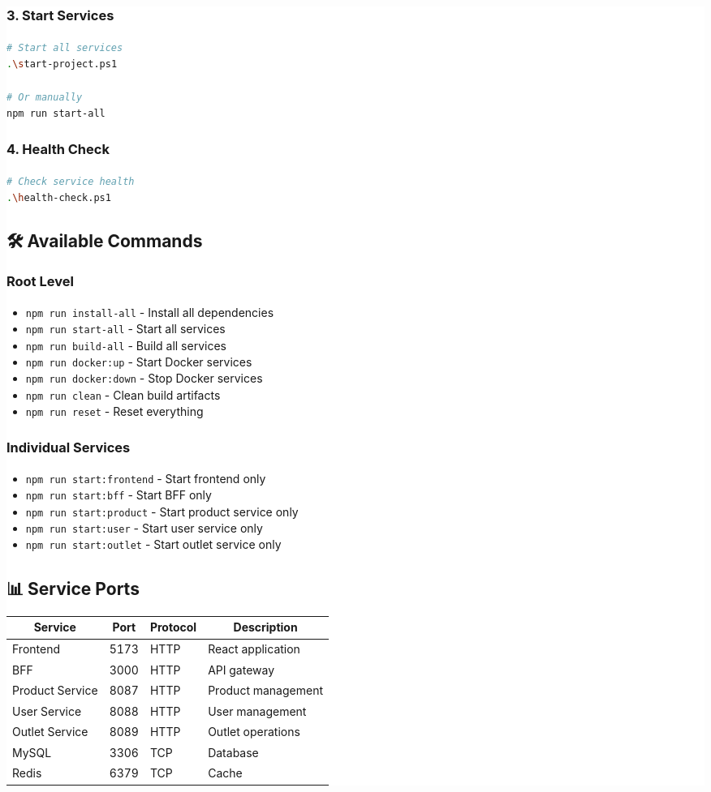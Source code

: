 ### 3. Start Services
```bash
# Start all services
.\start-project.ps1

# Or manually
npm run start-all
```

### 4. Health Check
```bash
# Check service health
.\health-check.ps1
```

## 🛠️ Available Commands

### Root Level
- `npm run install-all` - Install all dependencies
- `npm run start-all` - Start all services
- `npm run build-all` - Build all services
- `npm run docker:up` - Start Docker services
- `npm run docker:down` - Stop Docker services
- `npm run clean` - Clean build artifacts
- `npm run reset` - Reset everything

### Individual Services
- `npm run start:frontend` - Start frontend only
- `npm run start:bff` - Start BFF only
- `npm run start:product` - Start product service only
- `npm run start:user` - Start user service only
- `npm run start:outlet` - Start outlet service only

## 📊 Service Ports

| Service | Port | Protocol | Description |
|---------|------|----------|-------------|
| Frontend | 5173 | HTTP | React application |
| BFF | 3000 | HTTP | API gateway |
| Product Service | 8087 | HTTP | Product management |
| User Service | 8088 | HTTP | User management |
| Outlet Service | 8089 | HTTP | Outlet operations |
| MySQL | 3306 | TCP | Database |
| Redis | 6379 | TCP | Cache |

